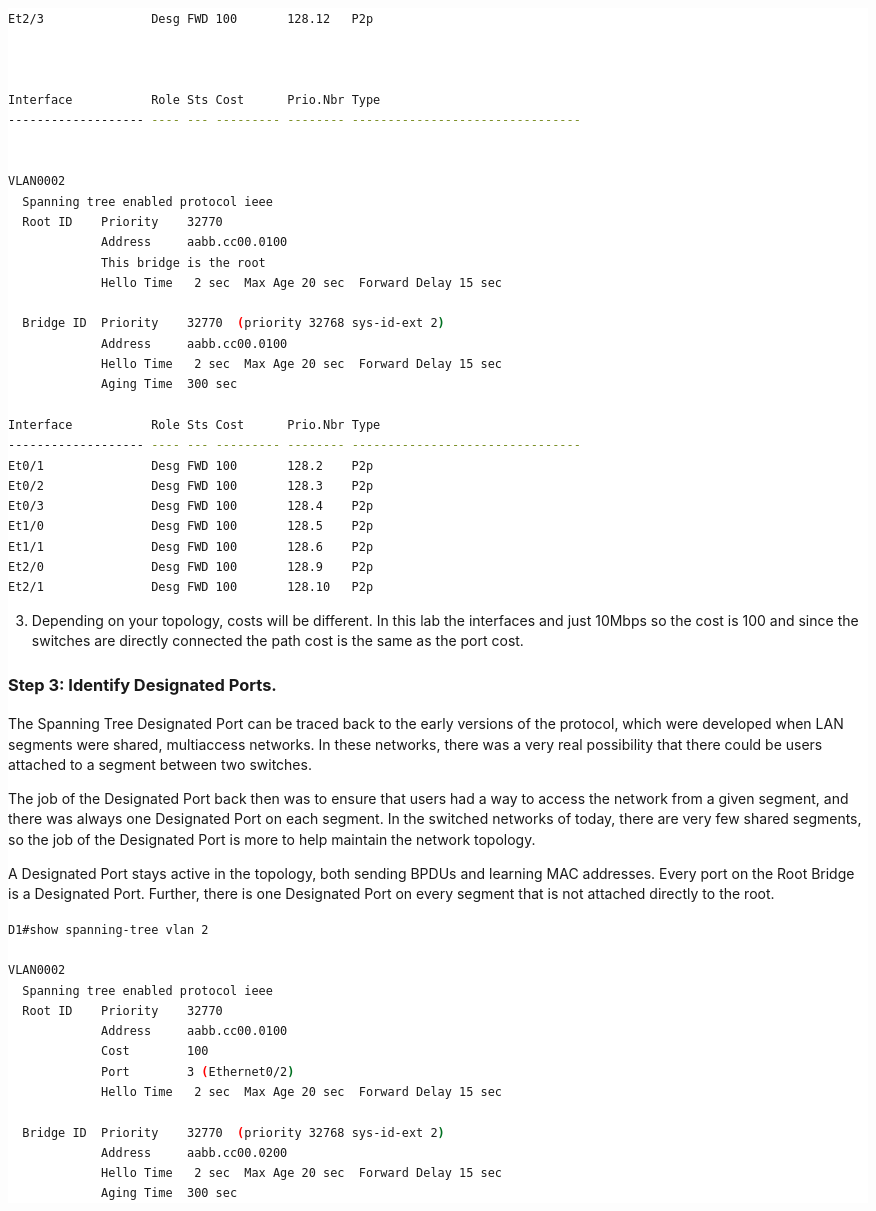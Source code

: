 ```bash
Et2/3               Desg FWD 100       128.12   P2p



Interface           Role Sts Cost      Prio.Nbr Type
------------------- ---- --- --------- -------- --------------------------------


VLAN0002
  Spanning tree enabled protocol ieee
  Root ID    Priority    32770
             Address     aabb.cc00.0100
             This bridge is the root
             Hello Time   2 sec  Max Age 20 sec  Forward Delay 15 sec

  Bridge ID  Priority    32770  (priority 32768 sys-id-ext 2)
             Address     aabb.cc00.0100
             Hello Time   2 sec  Max Age 20 sec  Forward Delay 15 sec
             Aging Time  300 sec

Interface           Role Sts Cost      Prio.Nbr Type
------------------- ---- --- --------- -------- --------------------------------
Et0/1               Desg FWD 100       128.2    P2p
Et0/2               Desg FWD 100       128.3    P2p
Et0/3               Desg FWD 100       128.4    P2p
Et1/0               Desg FWD 100       128.5    P2p
Et1/1               Desg FWD 100       128.6    P2p
Et2/0               Desg FWD 100       128.9    P2p
Et2/1               Desg FWD 100       128.10   P2p
```

3. Depending on your topology, costs will be different. In this lab the interfaces and just 10Mbps so the cost is 100 and since the switches are directly connected the path cost is the same as the port cost.

### Step 3: Identify Designated Ports.

The Spanning Tree Designated Port can be traced back to the early versions of the protocol, which were developed when LAN segments were shared, multiaccess networks. In these networks, there was a very real possibility that there could be users attached to a segment between two switches.

The job of the Designated Port back then was to ensure that users had a way to access the network from a given segment, and there was always one Designated Port on each segment. In the switched networks of today, there are very few shared segments, so the job of the Designated Port is more to help maintain the network topology.

A Designated Port stays active in the topology, both sending BPDUs and learning MAC addresses. Every port on the Root Bridge is a Designated Port. Further, there is one Designated Port on every segment that is not attached directly to the root.

```bash
D1#show spanning-tree vlan 2

VLAN0002
  Spanning tree enabled protocol ieee
  Root ID    Priority    32770
             Address     aabb.cc00.0100
             Cost        100
             Port        3 (Ethernet0/2)
             Hello Time   2 sec  Max Age 20 sec  Forward Delay 15 sec

  Bridge ID  Priority    32770  (priority 32768 sys-id-ext 2)
             Address     aabb.cc00.0200
             Hello Time   2 sec  Max Age 20 sec  Forward Delay 15 sec
             Aging Time  300 sec
```